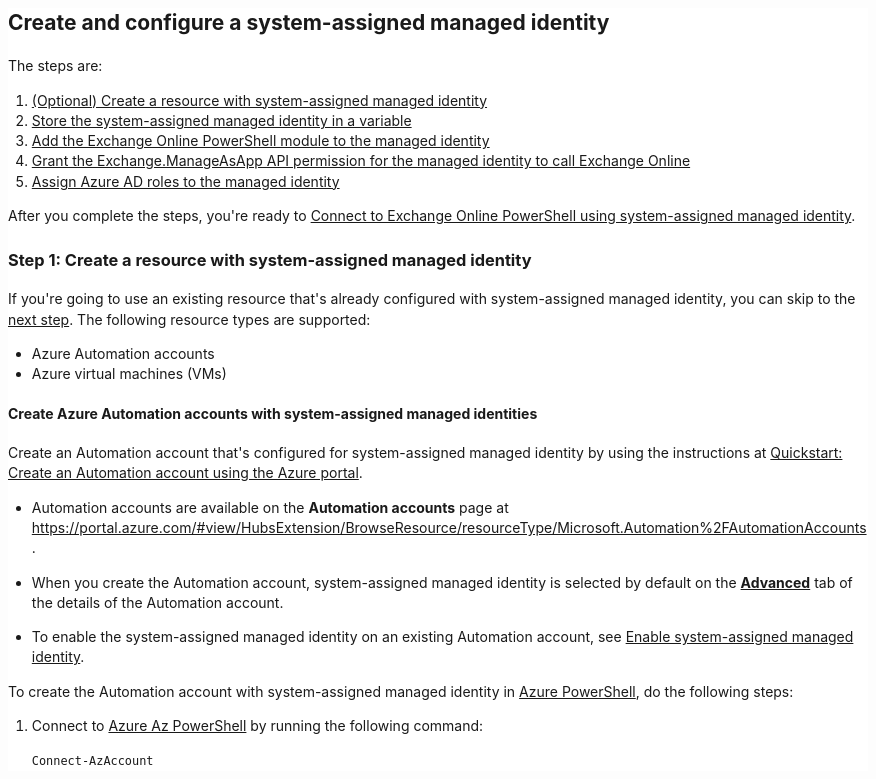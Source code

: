 ## Create and configure a system-assigned managed identity

The steps are:

1. [(Optional) Create a resource with system-assigned managed identity](#step-1-create-a-resource-with-system-assigned-managed-identity)
2. [Store the system-assigned managed identity in a variable](#step-2-store-the-system-assigned-managed-identity-in-a-variable)
3. [Add the Exchange Online PowerShell module to the managed identity](#step-3-add-the-exchange-online-powershell-module-to-the-managed-identity)
4. [Grant the Exchange.ManageAsApp API permission for the managed identity to call Exchange Online](#step-4-grant-the-exchangemanageasapp-api-permission-for-the-managed-identity-to-call-exchange-online)
5. [Assign Azure AD roles to the managed identity](#step-5-assign-azure-ad-roles-to-the-managed-identity)

After you complete the steps, you're ready to [Connect to Exchange Online PowerShell using system-assigned managed identity](#connect-to-exchange-online-powershell-using-system-assigned-managed-identity).

### Step 1: Create a resource with system-assigned managed identity

If you're going to use an existing resource that's already configured with system-assigned managed identity, you can skip to the [next step](#step-2-store-the-system-assigned-managed-identity-in-a-variable). The following resource types are supported:

- Azure Automation accounts
- Azure virtual machines (VMs)

#### Create Azure Automation accounts with system-assigned managed identities

Create an Automation account that's configured for system-assigned managed identity by using the instructions at [Quickstart: Create an Automation account using the Azure portal](/azure/automation/quickstarts/create-azure-automation-account-portal).

- Automation accounts are available on the **Automation accounts** page at <https://portal.azure.com/#view/HubsExtension/BrowseResource/resourceType/Microsoft.Automation%2FAutomationAccounts>.

- When you create the Automation account, system-assigned managed identity is selected by default on the **[Advanced](/azure/automation/quickstarts/create-azure-automation-account-portal#advanced)** tab of the details of the Automation account.

- To enable the system-assigned managed identity on an existing Automation account, see [Enable system-assigned managed identity](/azure/automation/quickstarts/enable-managed-identity#enable-system-assigned-managed-identity).

To create the Automation account with system-assigned managed identity in [Azure PowerShell](/powershell/azure/what-is-azure-powershell), do the following steps:

1. Connect to [Azure Az PowerShell](/powershell/azure/install-az-ps) by running the following command:

   ```powershell
   Connect-AzAccount
   ```
